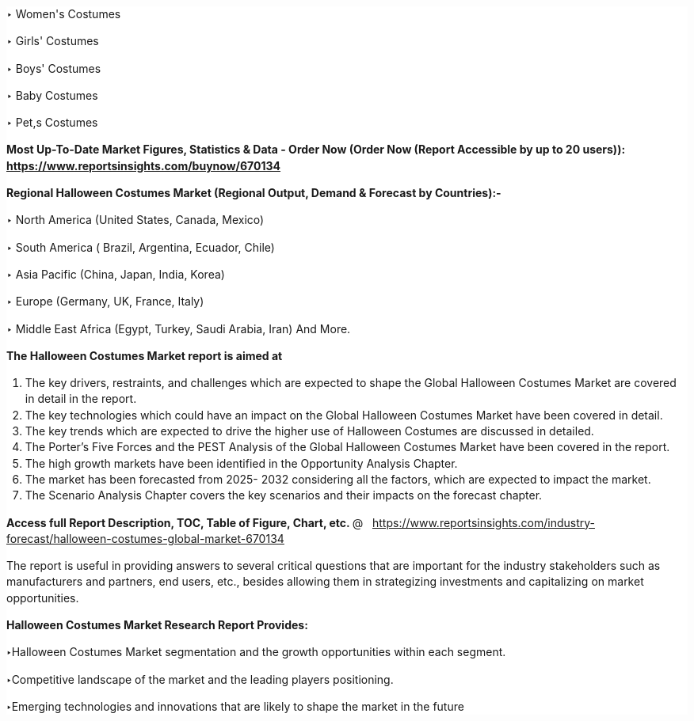 ‣  Women&#39;s Costumes

‣  Girls&#39; Costumes

‣  Boys&#39; Costumes

‣  Baby Costumes

‣  Pet,s Costumes

<strong>Most Up-To-Date Market Figures, Statistics & Data - Order Now (Order Now (Report Accessible by up to 20 users)): <a href=https://www.reportsinsights.com/buynow/670134>https://www.reportsinsights.com/buynow/670134</a></strong>

<strong>Regional Halloween Costumes Market (Regional Output, Demand &amp; Forecast by Countries):-</strong>

‣ North America (United States, Canada, Mexico)

‣ South America ( Brazil, Argentina, Ecuador, Chile)

‣ Asia Pacific (China, Japan, India, Korea)

‣ Europe (Germany, UK, France, Italy)

‣ Middle East Africa (Egypt, Turkey, Saudi Arabia, Iran) And More.

<strong>The Halloween Costumes Market report is aimed at</strong>
<ol>
  <li>The key drivers, restraints, and challenges which are expected to shape the Global Halloween Costumes Market are covered in detail in the report.</li>
  <li>The key technologies which could have an impact on the Global Halloween Costumes Market have been covered in detail.</li>
  <li>The key trends which are expected to drive the higher use of Halloween Costumes are discussed in detailed.</li>
  <li>The Porter’s Five Forces and the PEST Analysis of the Global Halloween Costumes Market have been covered in the report.</li>
  <li>The high growth markets have been identified in the Opportunity Analysis Chapter.</li>
  <li>The market has been forecasted from 2025- 2032 considering all the factors, which are expected to impact the market.</li>
  <li>The Scenario Analysis Chapter covers the key scenarios and their impacts on the forecast chapter.</li>
</ol>
<strong>Access full Report Description, TOC, Table of Figure, Chart, etc. </strong>@   <a href=https://www.reportsinsights.com/industry-forecast/halloween-costumes-global-market-670134>https://www.reportsinsights.com/industry-forecast/halloween-costumes-global-market-670134</a>

The report is useful in providing answers to several critical questions that are important for the industry stakeholders such as manufacturers and partners, end users, etc., besides allowing them in strategizing investments and capitalizing on market opportunities.

<strong>Halloween Costumes Market Research Report Provides:</strong>

<strong>‣</strong>Halloween Costumes Market segmentation and the growth opportunities within each segment.

<strong>‣</strong>Competitive landscape of the market and the leading players positioning.

<strong>‣</strong>Emerging technologies and innovations that are likely to shape the market in the future
